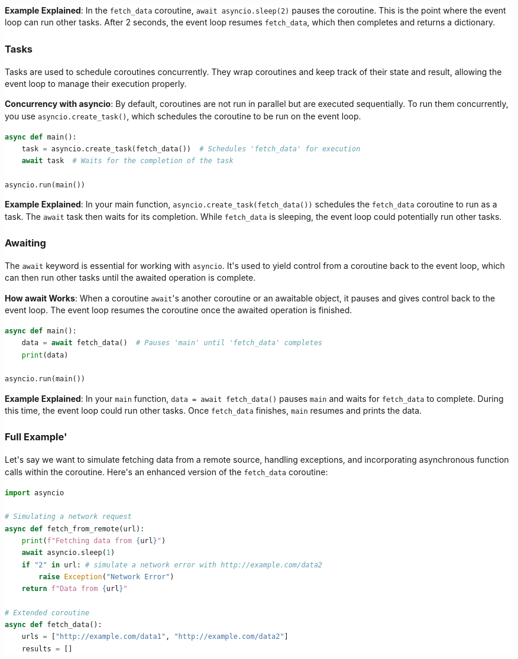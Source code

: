 **Example Explained**: In the `fetch_data` coroutine, `await asyncio.sleep(2)` pauses the coroutine. This is the point where the event loop can run other tasks. After 2 seconds, the event loop resumes `fetch_data`, which then completes and returns a dictionary.

### Tasks

Tasks are used to schedule coroutines concurrently. They wrap coroutines and keep track of their state and result, allowing the event loop to manage their execution properly.

**Concurrency with asyncio**: By default, coroutines are not run in parallel but are executed sequentially. To run them concurrently, you use `asyncio.create_task()`, which schedules the coroutine to be run on the event loop.

```python
async def main():
    task = asyncio.create_task(fetch_data())  # Schedules 'fetch_data' for execution
    await task  # Waits for the completion of the task

asyncio.run(main())
```

**Example Explained**: In your main function, `asyncio.create_task(fetch_data())` schedules the `fetch_data` coroutine to run as a task. The `await` task then waits for its completion. While `fetch_data` is sleeping, the event loop could potentially run other tasks.

### Awaiting

The `await` keyword is essential for working with `asyncio`. It's used to yield control from a coroutine back to the event loop, which can then run other tasks until the awaited operation is complete.

**How await Works**: When a coroutine `await`'s another coroutine or an awaitable object, it pauses and gives control back to the event loop. The event loop resumes the coroutine once the awaited operation is finished.

```python
async def main():
    data = await fetch_data()  # Pauses 'main' until 'fetch_data' completes
    print(data)

asyncio.run(main())
```

**Example Explained**: In your `main` function, `data = await fetch_data()` pauses `main` and waits for `fetch_data` to complete. During this time, the event loop could run other tasks. Once `fetch_data` finishes, `main` resumes and prints the data.

### Full Example'

Let's say we want to simulate fetching data from a remote source, handling exceptions, and incorporating asynchronous function calls within the coroutine. Here's an enhanced version of the `fetch_data` coroutine:

```python
import asyncio

# Simulating a network request
async def fetch_from_remote(url):
    print(f"Fetching data from {url}")
    await asyncio.sleep(1)
    if "2" in url: # simulate a network error with http://example.com/data2
        raise Exception("Network Error")
    return f"Data from {url}"

# Extended coroutine
async def fetch_data():
    urls = ["http://example.com/data1", "http://example.com/data2"]
    results = []
```